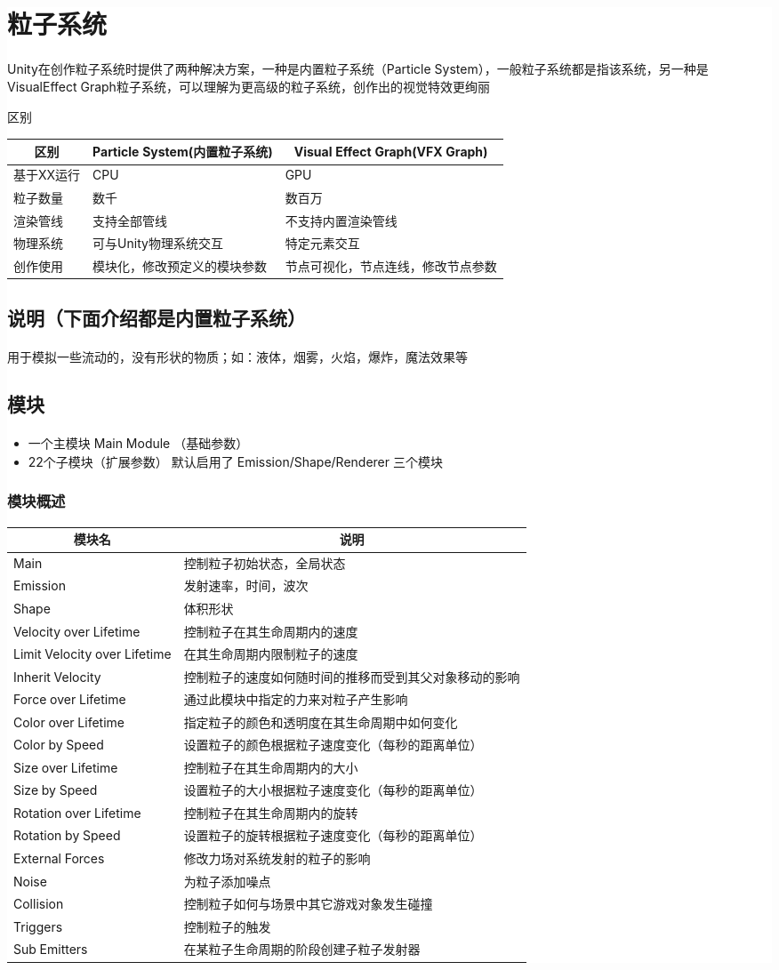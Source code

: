 # 粒子系统

Unity在创作粒子系统时提供了两种解决方案，一种是内置粒子系统（Particle System），一般粒子系统都是指该系统，另一种是VisualEffect Graph粒子系统，可以理解为更高级的粒子系统，创作出的视觉特效更绚丽

区别

| 区别 | Particle System(内置粒子系统) | Visual Effect Graph(VFX Graph) |
| ---  |  -------        | ------------- |
| 基于XX运行 | CPU | GPU |
| 粒子数量 | 数千 | 数百万 |
| 渲染管线 | 支持全部管线 | 不支持内置渲染管线 |
| 物理系统 | 可与Unity物理系统交互 | 特定元素交互 |
| 创作使用 | 模块化，修改预定义的模块参数 | 节点可视化，节点连线，修改节点参数 |

## 说明（下面介绍都是内置粒子系统）

用于模拟一些流动的，没有形状的物质；如：液体，烟雾，火焰，爆炸，魔法效果等

## 模块

- 一个主模块 Main Module （基础参数）
- 22个子模块（扩展参数） 默认启用了 Emission/Shape/Renderer 三个模块

### 模块概述

| 模块名 | 说明 |
| -----  | --  |
| Main | 控制粒子初始状态，全局状态 |
| Emission | 发射速率，时间，波次 |
| Shape | 体积形状 |
| Velocity over Lifetime | 控制粒子在其生命周期内的速度 |
| Limit Velocity over Lifetime | 在其生命周期内限制粒子的速度 |
| Inherit Velocity | 控制粒子的速度如何随时间的推移而受到其父对象移动的影响 |
| Force over Lifetime | 通过此模块中指定的力来对粒子产生影响 |
| Color over Lifetime | 指定粒子的颜色和透明度在其生命周期中如何变化 |
| Color by Speed | 设置粒子的颜色根据粒子速度变化（每秒的距离单位） |
| Size over Lifetime | 控制粒子在其生命周期内的大小 |
| Size by Speed | 设置粒子的大小根据粒子速度变化（每秒的距离单位） |
| Rotation over Lifetime | 控制粒子在其生命周期内的旋转 |
| Rotation by Speed | 设置粒子的旋转根据粒子速度变化（每秒的距离单位） |
| External Forces | 修改力场对系统发射的粒子的影响 |
| Noise | 为粒子添加噪点 |
| Collision | 控制粒子如何与场景中其它游戏对象发生碰撞 |
| Triggers | 控制粒子的触发 |
| Sub Emitters | 在某粒子生命周期的阶段创建子粒子发射器 |